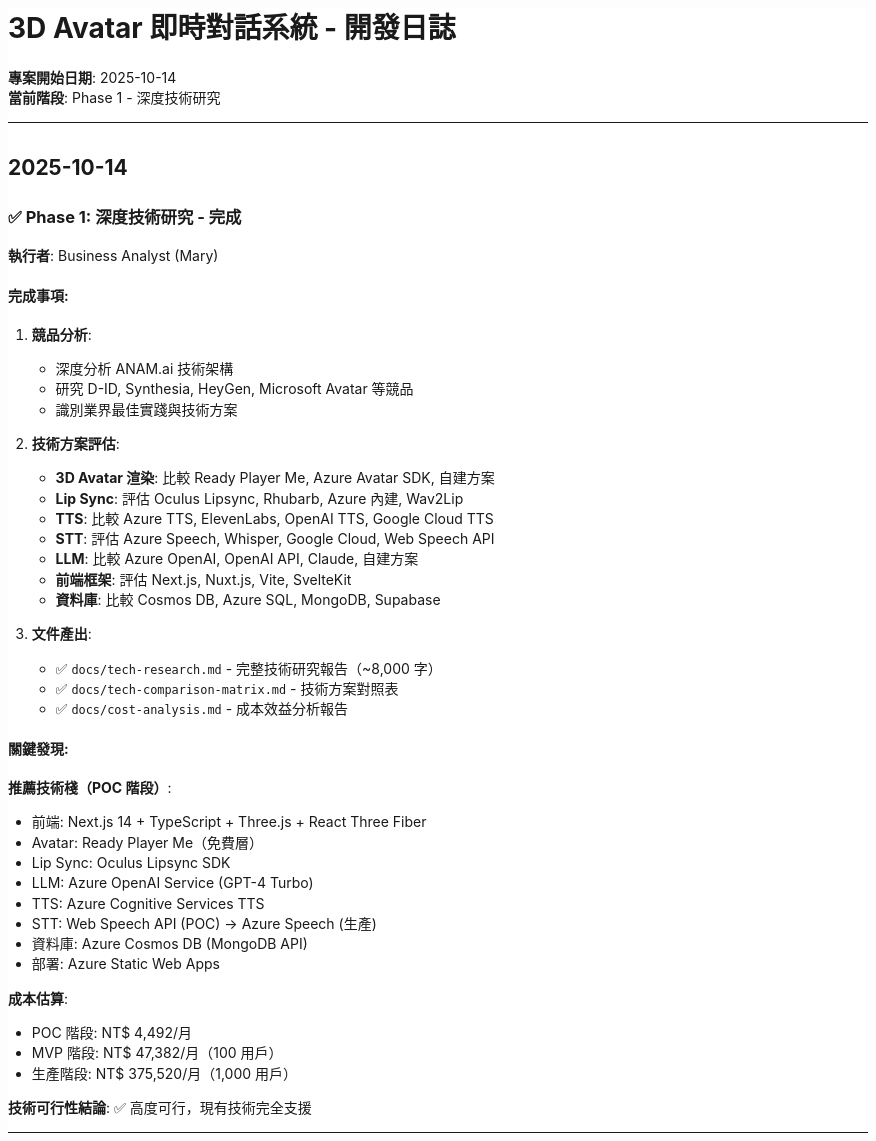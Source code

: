 # 3D Avatar 即時對話系統 - 開發日誌

**專案開始日期**: 2025-10-14  
**當前階段**: Phase 1 - 深度技術研究

---

## 2025-10-14

### ✅ Phase 1: 深度技術研究 - 完成

**執行者**: Business Analyst (Mary)

#### 完成事項:

1. **競品分析**:
   - 深度分析 ANAM.ai 技術架構
   - 研究 D-ID, Synthesia, HeyGen, Microsoft Avatar 等競品
   - 識別業界最佳實踐與技術方案

2. **技術方案評估**:
   - **3D Avatar 渲染**: 比較 Ready Player Me, Azure Avatar SDK, 自建方案
   - **Lip Sync**: 評估 Oculus Lipsync, Rhubarb, Azure 內建, Wav2Lip
   - **TTS**: 比較 Azure TTS, ElevenLabs, OpenAI TTS, Google Cloud TTS
   - **STT**: 評估 Azure Speech, Whisper, Google Cloud, Web Speech API
   - **LLM**: 比較 Azure OpenAI, OpenAI API, Claude, 自建方案
   - **前端框架**: 評估 Next.js, Nuxt.js, Vite, SvelteKit
   - **資料庫**: 比較 Cosmos DB, Azure SQL, MongoDB, Supabase

3. **文件產出**:
   - ✅ `docs/tech-research.md` - 完整技術研究報告（~8,000 字）
   - ✅ `docs/tech-comparison-matrix.md` - 技術方案對照表
   - ✅ `docs/cost-analysis.md` - 成本效益分析報告

#### 關鍵發現:

**推薦技術棧（POC 階段）**:
- 前端: Next.js 14 + TypeScript + Three.js + React Three Fiber
- Avatar: Ready Player Me（免費層）
- Lip Sync: Oculus Lipsync SDK
- LLM: Azure OpenAI Service (GPT-4 Turbo)
- TTS: Azure Cognitive Services TTS
- STT: Web Speech API (POC) → Azure Speech (生產)
- 資料庫: Azure Cosmos DB (MongoDB API)
- 部署: Azure Static Web Apps

**成本估算**:
- POC 階段: NT$ 4,492/月
- MVP 階段: NT$ 47,382/月（100 用戶）
- 生產階段: NT$ 375,520/月（1,000 用戶）

**技術可行性結論**: ✅ 高度可行，現有技術完全支援

---